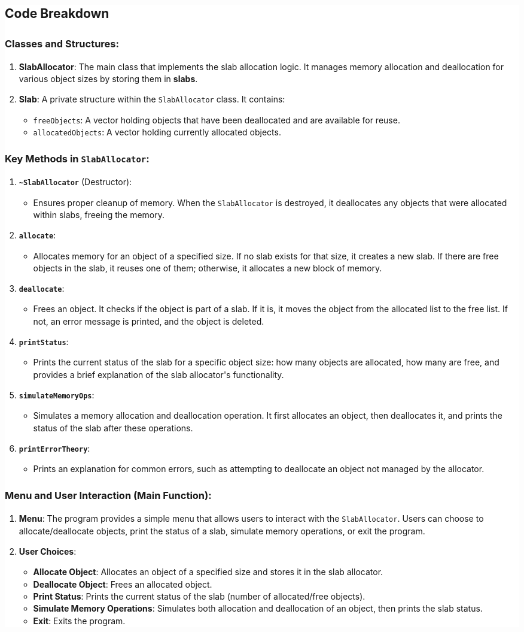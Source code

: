 ## Code Breakdown

### **Classes and Structures:**

1. **SlabAllocator**:
   The main class that implements the slab allocation logic. It manages memory allocation and deallocation for various object sizes by storing them in **slabs**.

2. **Slab**:
   A private structure within the `SlabAllocator` class. It contains:
   - `freeObjects`: A vector holding objects that have been deallocated and are available for reuse.
   - `allocatedObjects`: A vector holding currently allocated objects.

### **Key Methods in `SlabAllocator`:**

1. **`~SlabAllocator`** (Destructor):
   - Ensures proper cleanup of memory. When the `SlabAllocator` is destroyed, it deallocates any objects that were allocated within slabs, freeing the memory.

2. **`allocate`**:
   - Allocates memory for an object of a specified size. If no slab exists for that size, it creates a new slab. If there are free objects in the slab, it reuses one of them; otherwise, it allocates a new block of memory.

3. **`deallocate`**:
   - Frees an object. It checks if the object is part of a slab. If it is, it moves the object from the allocated list to the free list. If not, an error message is printed, and the object is deleted.

4. **`printStatus`**:
   - Prints the current status of the slab for a specific object size: how many objects are allocated, how many are free, and provides a brief explanation of the slab allocator's functionality.

5. **`simulateMemoryOps`**:
   - Simulates a memory allocation and deallocation operation. It first allocates an object, then deallocates it, and prints the status of the slab after these operations.

6. **`printErrorTheory`**:
   - Prints an explanation for common errors, such as attempting to deallocate an object not managed by the allocator.

### **Menu and User Interaction (Main Function):**

1. **Menu**:
   The program provides a simple menu that allows users to interact with the `SlabAllocator`. Users can choose to allocate/deallocate objects, print the status of a slab, simulate memory operations, or exit the program.

2. **User Choices**:
   - **Allocate Object**: Allocates an object of a specified size and stores it in the slab allocator.
   - **Deallocate Object**: Frees an allocated object.
   - **Print Status**: Prints the current status of the slab (number of allocated/free objects).
   - **Simulate Memory Operations**: Simulates both allocation and deallocation of an object, then prints the slab status.
   - **Exit**: Exits the program.
